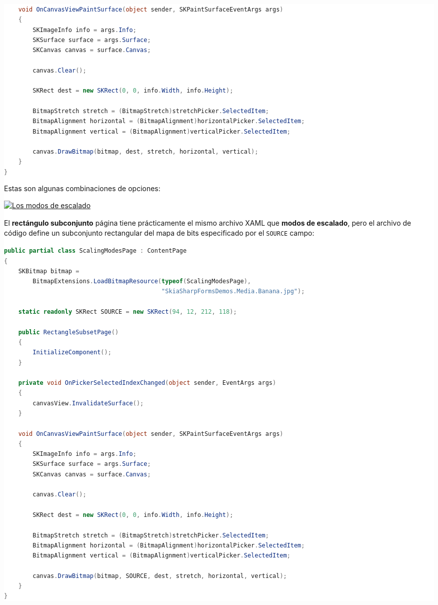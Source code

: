 ```csharp
    void OnCanvasViewPaintSurface(object sender, SKPaintSurfaceEventArgs args)
    {
        SKImageInfo info = args.Info;
        SKSurface surface = args.Surface;
        SKCanvas canvas = surface.Canvas;

        canvas.Clear();

        SKRect dest = new SKRect(0, 0, info.Width, info.Height);

        BitmapStretch stretch = (BitmapStretch)stretchPicker.SelectedItem;
        BitmapAlignment horizontal = (BitmapAlignment)horizontalPicker.SelectedItem;
        BitmapAlignment vertical = (BitmapAlignment)verticalPicker.SelectedItem;

        canvas.DrawBitmap(bitmap, dest, stretch, horizontal, vertical);
    }
}
```

Estas son algunas combinaciones de opciones:

[![Los modos de escalado](displaying-images/ScalingModes.png "los modos de escalado")](displaying-images/ScalingModes-Large.png#lightbox)

El **rectángulo subconjunto** página tiene prácticamente el mismo archivo XAML que **modos de escalado**, pero el archivo de código define un subconjunto rectangular del mapa de bits especificado por el `SOURCE` campo: 

```csharp
public partial class ScalingModesPage : ContentPage
{
    SKBitmap bitmap =
        BitmapExtensions.LoadBitmapResource(typeof(ScalingModesPage),
                                            "SkiaSharpFormsDemos.Media.Banana.jpg");

    static readonly SKRect SOURCE = new SKRect(94, 12, 212, 118);

    public RectangleSubsetPage()
    {
        InitializeComponent();
    }

    private void OnPickerSelectedIndexChanged(object sender, EventArgs args)
    {
        canvasView.InvalidateSurface();
    }

    void OnCanvasViewPaintSurface(object sender, SKPaintSurfaceEventArgs args)
    {
        SKImageInfo info = args.Info;
        SKSurface surface = args.Surface;
        SKCanvas canvas = surface.Canvas;

        canvas.Clear();

        SKRect dest = new SKRect(0, 0, info.Width, info.Height);

        BitmapStretch stretch = (BitmapStretch)stretchPicker.SelectedItem;
        BitmapAlignment horizontal = (BitmapAlignment)horizontalPicker.SelectedItem;
        BitmapAlignment vertical = (BitmapAlignment)verticalPicker.SelectedItem;

        canvas.DrawBitmap(bitmap, SOURCE, dest, stretch, horizontal, vertical);
    }
}
```
